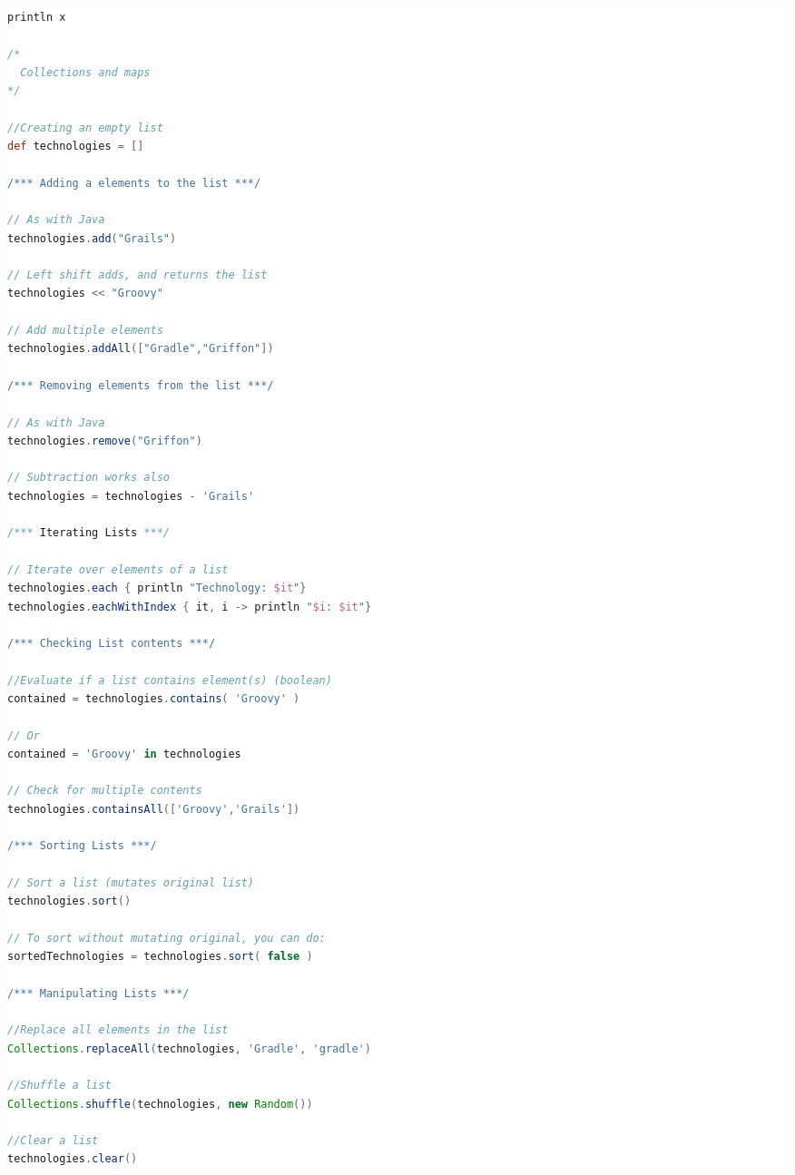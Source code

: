 ```groovy
println x

/*
  Collections and maps
*/

//Creating an empty list
def technologies = []

/*** Adding a elements to the list ***/

// As with Java
technologies.add("Grails")

// Left shift adds, and returns the list
technologies << "Groovy"

// Add multiple elements
technologies.addAll(["Gradle","Griffon"])

/*** Removing elements from the list ***/

// As with Java
technologies.remove("Griffon")

// Subtraction works also
technologies = technologies - 'Grails'

/*** Iterating Lists ***/

// Iterate over elements of a list
technologies.each { println "Technology: $it"}
technologies.eachWithIndex { it, i -> println "$i: $it"}

/*** Checking List contents ***/

//Evaluate if a list contains element(s) (boolean)
contained = technologies.contains( 'Groovy' )

// Or
contained = 'Groovy' in technologies

// Check for multiple contents
technologies.containsAll(['Groovy','Grails'])

/*** Sorting Lists ***/

// Sort a list (mutates original list)
technologies.sort()

// To sort without mutating original, you can do:
sortedTechnologies = technologies.sort( false )

/*** Manipulating Lists ***/

//Replace all elements in the list
Collections.replaceAll(technologies, 'Gradle', 'gradle')

//Shuffle a list
Collections.shuffle(technologies, new Random())

//Clear a list
technologies.clear()
```
